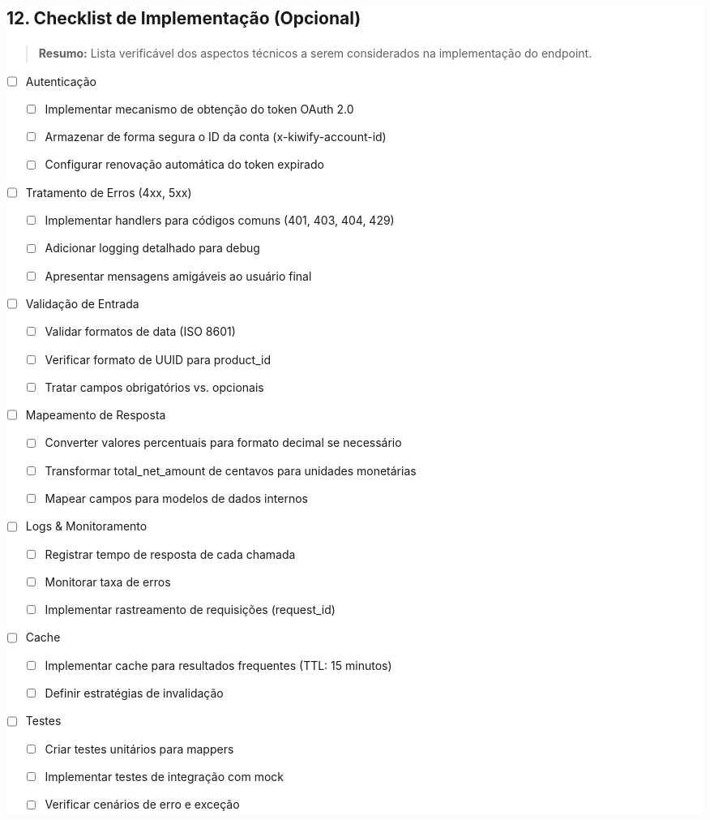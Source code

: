 
## 12. Checklist de Implementação (Opcional)




> **Resumo:** Lista verificável dos aspectos técnicos a serem considerados na implementação do endpoint.




- [ ] Autenticação
  - [ ] Implementar mecanismo de obtenção do token OAuth 2.0
  - [ ] Armazenar de forma segura o ID da conta (x-kiwify-account-id)
  - [ ] Configurar renovação automática do token expirado




- [ ] Tratamento de Erros (4xx, 5xx)
  - [ ] Implementar handlers para códigos comuns (401, 403, 404, 429)
  - [ ] Adicionar logging detalhado para debug
  - [ ] Apresentar mensagens amigáveis ao usuário final




- [ ] Validação de Entrada
  - [ ] Validar formatos de data (ISO 8601)
  - [ ] Verificar formato de UUID para product_id
  - [ ] Tratar campos obrigatórios vs. opcionais




- [ ] Mapeamento de Resposta
  - [ ] Converter valores percentuais para formato decimal se necessário
  - [ ] Transformar total_net_amount de centavos para unidades monetárias
  - [ ] Mapear campos para modelos de dados internos




- [ ] Logs & Monitoramento
  - [ ] Registrar tempo de resposta de cada chamada
  - [ ] Monitorar taxa de erros
  - [ ] Implementar rastreamento de requisições (request_id)




- [ ] Cache
  - [ ] Implementar cache para resultados frequentes (TTL: 15 minutos)
  - [ ] Definir estratégias de invalidação




- [ ] Testes
  - [ ] Criar testes unitários para mappers
  - [ ] Implementar testes de integração com mock
  - [ ] Verificar cenários de erro e exceção


